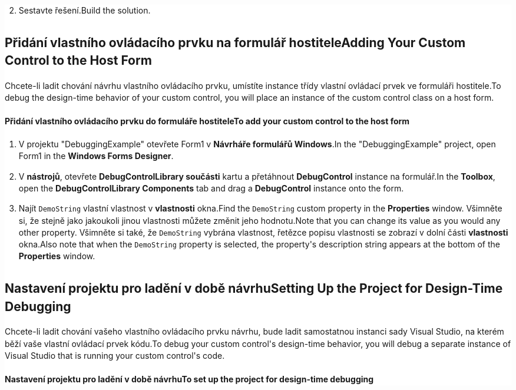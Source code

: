 2.  <span data-ttu-id="b97f5-144">Sestavte řešení.</span><span class="sxs-lookup"><span data-stu-id="b97f5-144">Build the solution.</span></span>  
  
## <a name="adding-your-custom-control-to-the-host-form"></a><span data-ttu-id="b97f5-145">Přidání vlastního ovládacího prvku na formulář hostitele</span><span class="sxs-lookup"><span data-stu-id="b97f5-145">Adding Your Custom Control to the Host Form</span></span>  
 <span data-ttu-id="b97f5-146">Chcete-li ladit chování návrhu vlastního ovládacího prvku, umístíte instance třídy vlastní ovládací prvek ve formuláři hostitele.</span><span class="sxs-lookup"><span data-stu-id="b97f5-146">To debug the design-time behavior of your custom control, you will place an instance of the custom control class on a host form.</span></span>  
  
#### <a name="to-add-your-custom-control-to-the-host-form"></a><span data-ttu-id="b97f5-147">Přidání vlastního ovládacího prvku do formuláře hostitele</span><span class="sxs-lookup"><span data-stu-id="b97f5-147">To add your custom control to the host form</span></span>  
  
1.  <span data-ttu-id="b97f5-148">V projektu "DebuggingExample" otevřete Form1 v **Návrháře formulářů Windows**.</span><span class="sxs-lookup"><span data-stu-id="b97f5-148">In the "DebuggingExample" project, open Form1 in the **Windows Forms Designer**.</span></span>  
  
2.  <span data-ttu-id="b97f5-149">V **nástrojů**, otevřete **DebugControlLibrary součásti** kartu a přetáhnout **DebugControl** instance na formulář.</span><span class="sxs-lookup"><span data-stu-id="b97f5-149">In the **Toolbox**, open the **DebugControlLibrary Components** tab and drag a **DebugControl** instance onto the form.</span></span>  
  
3.  <span data-ttu-id="b97f5-150">Najít `DemoString` vlastní vlastnost v **vlastnosti** okna.</span><span class="sxs-lookup"><span data-stu-id="b97f5-150">Find the `DemoString` custom property in the **Properties** window.</span></span> <span data-ttu-id="b97f5-151">Všimněte si, že stejně jako jakoukoli jinou vlastnosti můžete změnit jeho hodnotu.</span><span class="sxs-lookup"><span data-stu-id="b97f5-151">Note that you can change its value as you would any other property.</span></span> <span data-ttu-id="b97f5-152">Všimněte si také, že `DemoString` vybrána vlastnost, řetězce popisu vlastnosti se zobrazí v dolní části **vlastnosti** okna.</span><span class="sxs-lookup"><span data-stu-id="b97f5-152">Also note that when the `DemoString` property is selected, the property's description string appears at the bottom of the **Properties** window.</span></span>  
  
## <a name="setting-up-the-project-for-design-time-debugging"></a><span data-ttu-id="b97f5-153">Nastavení projektu pro ladění v době návrhu</span><span class="sxs-lookup"><span data-stu-id="b97f5-153">Setting Up the Project for Design-Time Debugging</span></span>  
 <span data-ttu-id="b97f5-154">Chcete-li ladit chování vašeho vlastního ovládacího prvku návrhu, bude ladit samostatnou instanci sady Visual Studio, na kterém běží vaše vlastní ovládací prvek kódu.</span><span class="sxs-lookup"><span data-stu-id="b97f5-154">To debug your custom control's design-time behavior, you will debug a separate instance of Visual Studio that is running your custom control's code.</span></span>  
  
#### <a name="to-set-up-the-project-for-design-time-debugging"></a><span data-ttu-id="b97f5-155">Nastavení projektu pro ladění v době návrhu</span><span class="sxs-lookup"><span data-stu-id="b97f5-155">To set up the project for design-time debugging</span></span>  
  